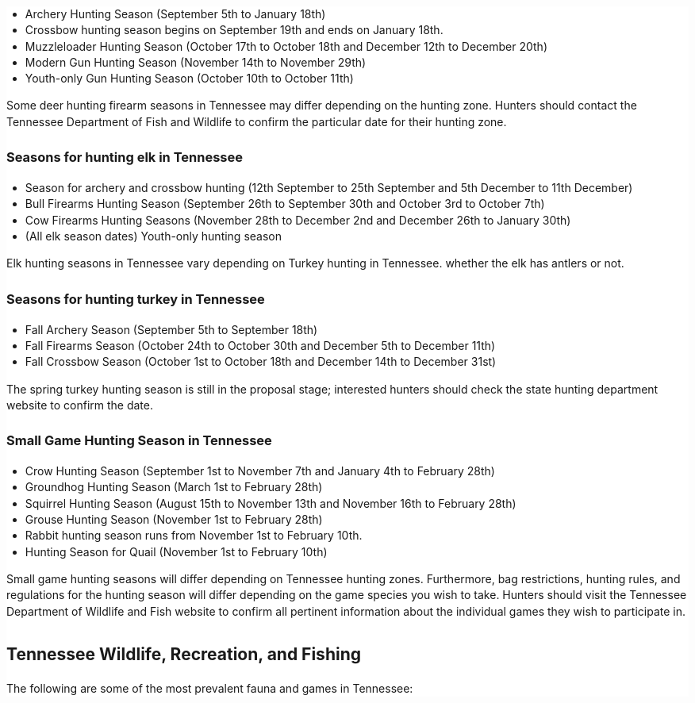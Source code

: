 * Archery Hunting Season (September 5th to January 18th)
* Crossbow hunting season begins on September 19th and ends on January 18th.
* Muzzleloader Hunting Season (October 17th to October 18th and December 12th to December 20th)
* Modern Gun Hunting Season (November 14th to November 29th)
* Youth-only Gun Hunting Season (October 10th to October 11th)


Some deer hunting firearm seasons in Tennessee may differ depending on the hunting zone. Hunters should contact the Tennessee Department of Fish and Wildlife to confirm the particular date for their hunting zone.


### Seasons for hunting elk in Tennessee


* Season for archery and crossbow hunting (12th September to 25th September and 5th December to 11th December)
* Bull Firearms Hunting Season (September 26th to September 30th and October 3rd to October 7th)
* Cow Firearms Hunting Seasons (November 28th to December 2nd and December 26th to January 30th)
* (All elk season dates) Youth-only hunting season


Elk hunting seasons in Tennessee vary depending on Turkey hunting in Tennessee. whether the elk has antlers or not.


### Seasons for hunting turkey in Tennessee


* Fall Archery Season (September 5th to September 18th)
* Fall Firearms Season (October 24th to October 30th and December 5th to December 11th)
* Fall Crossbow Season (October 1st to October 18th and December 14th to December 31st)


The spring turkey hunting season is still in the proposal stage; interested hunters should check the state hunting department website to confirm the date.


### Small Game Hunting Season in Tennessee


* Crow Hunting Season (September 1st to November 7th and January 4th to February 28th)
* Groundhog Hunting Season (March 1st to February 28th)
* Squirrel Hunting Season (August 15th to November 13th and November 16th to February 28th)
* Grouse Hunting Season (November 1st to February 28th)
* Rabbit hunting season runs from November 1st to February 10th.
* Hunting Season for Quail (November 1st to February 10th)


Small game hunting seasons will differ depending on Tennessee hunting zones. Furthermore, bag restrictions, hunting rules, and regulations for the hunting season will differ depending on the game species you wish to take. Hunters should visit the Tennessee Department of Wildlife and Fish website to confirm all pertinent information about the individual games they wish to participate in.


Tennessee Wildlife, Recreation, and Fishing
-------------------------------------------


The following are some of the most prevalent fauna and games in Tennessee:
